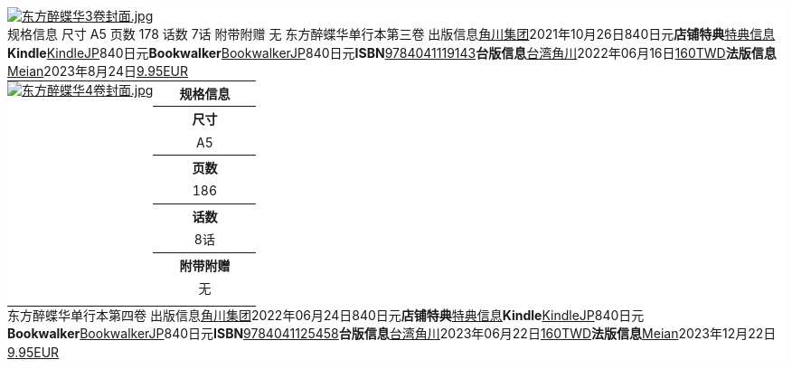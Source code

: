 <div class="floatnone"><a href="./文件-东方醉蝶华3卷封面.jpg.md" class="image"><img alt="东方醉蝶华3卷封面.jpg" src="https://upload.thwiki.cc/thumb/3/3c/%E4%B8%9C%E6%96%B9%E9%86%89%E8%9D%B6%E5%8D%8E3%E5%8D%B7%E5%B0%81%E9%9D%A2.jpg/206px-%E4%B8%9C%E6%96%B9%E9%86%89%E8%9D%B6%E5%8D%8E3%E5%8D%B7%E5%B0%81%E9%9D%A2.jpg" decoding="async" loading="lazy" width="206" height="292" srcset="https://upload.thwiki.cc/thumb/3/3c/%E4%B8%9C%E6%96%B9%E9%86%89%E8%9D%B6%E5%8D%8E3%E5%8D%B7%E5%B0%81%E9%9D%A2.jpg/309px-%E4%B8%9C%E6%96%B9%E9%86%89%E8%9D%B6%E5%8D%8E3%E5%8D%B7%E5%B0%81%E9%9D%A2.jpg 1.5x, https://upload.thwiki.cc/thumb/3/3c/%E4%B8%9C%E6%96%B9%E9%86%89%E8%9D%B6%E5%8D%8E3%E5%8D%B7%E5%B0%81%E9%9D%A2.jpg/412px-%E4%B8%9C%E6%96%B9%E9%86%89%E8%9D%B6%E5%8D%8E3%E5%8D%B7%E5%B0%81%E9%9D%A2.jpg 2x" data-file-width="1804" data-file-height="2560"></a></div>
</td><th class="titleH1" style="width:100px" height="20">规格信息</th>
</tr><tr><th class="titleH2" height="20">尺寸</th></tr>
<tr><td height="20">A5</td></tr>
<tr><th class="titleH2" height="20">页数</th></tr>
<tr><td height="20">178</td></tr>
<tr><th class="titleH2" height="20">话数</th></tr>
<tr><td height="20">7话</td></tr>
<tr><th class="titleH2" height="20">附带附赠</th></tr>
<tr><td height="20">无</td></tr>
<tr><td></td></tr>
</tbody></table>
</td></tr><tr><th colspan="4" class="titleH1">东方醉蝶华单行本第三卷</th></tr>
<tr><th scope="row" class="titleH2" width="60px">出版信息</th><td><a href="./角川集团.md" title="角川集团">角川集团</a></td><td>2021年10月26日</td><td>840日元</td></tr><tr><th scope="row" class="titleH2"><b>店铺特典</b></th><td colspan="3"><a href="/%E4%B8%9C%E6%96%B9%E9%86%89%E8%9D%B6%E5%8D%8E/%E7%89%B9%E5%85%B8#东方醉蝶华_第3卷" title="东方醉蝶华/特典">特典信息</a></td></tr><tr><th scope="row" class="titleH2"><b>Kindle</b></th><td><a href="http://www.amazon.co.jp/dp/B09J8FQ8P9" class="extiw" title="亚马逊:B09J8FQ8P9">KindleJP</a></td><td></td><td>840日元</td></tr><tr><th scope="row" class="titleH2"><b>Bookwalker</b></th><td><a href="https://bookwalker.jp/de1b13ce4e-f141-4682-a03c-8f73c2213898" class="extiw" title="bookwalker:de1b13ce4e-f141-4682-a03c-8f73c2213898">BookwalkerJP</a></td><td></td><td>840日元</td></tr><tr><th scope="row" class="titleH2"><b>ISBN</b></th><td colspan="3"><a href="http://thwiki.cc/Special:BookSources/9784041119143" class="extiw" title="isbn:9784041119143">9784041119143</a></td></tr><tr><th scope="row" class="titleH2"><b>台版信息</b></th><td><a href="./台湾角川.md" title="台湾角川">台湾角川</a></td><td>2022年06月16日</td><td><a href="http://thwiki.cc/Special:BookSources/9786263215382" class="extiw" title="isbn:9786263215382">160TWD</a></td></tr><tr><th scope="row" class="titleH2"><b>法版信息</b></th><td><a href="./Meian.md" title="Meian">Meian</a></td><td>2023年8月24日</td><td><a href="http://thwiki.cc/Special:BookSources/9782382751640" class="extiw" title="isbn:9782382751640">9.95EUR</a></td></tr>
<tr style="border-spacing: 0px;"><td colspan="4" style="text-align:center; padding: 0px;">
<table style="margin: 0px; padding: 0px;text-align:center !important;width:100%">
<tbody><tr><td rowspan="10" style="padding: 0px;">
<div class="floatnone"><a href="./文件-东方醉蝶华4卷封面.jpg.md" class="image"><img alt="东方醉蝶华4卷封面.jpg" src="https://upload.thwiki.cc/thumb/6/6f/%E4%B8%9C%E6%96%B9%E9%86%89%E8%9D%B6%E5%8D%8E4%E5%8D%B7%E5%B0%81%E9%9D%A2.jpg/206px-%E4%B8%9C%E6%96%B9%E9%86%89%E8%9D%B6%E5%8D%8E4%E5%8D%B7%E5%B0%81%E9%9D%A2.jpg" decoding="async" loading="lazy" width="206" height="292" srcset="https://upload.thwiki.cc/thumb/6/6f/%E4%B8%9C%E6%96%B9%E9%86%89%E8%9D%B6%E5%8D%8E4%E5%8D%B7%E5%B0%81%E9%9D%A2.jpg/309px-%E4%B8%9C%E6%96%B9%E9%86%89%E8%9D%B6%E5%8D%8E4%E5%8D%B7%E5%B0%81%E9%9D%A2.jpg 1.5x, https://upload.thwiki.cc/thumb/6/6f/%E4%B8%9C%E6%96%B9%E9%86%89%E8%9D%B6%E5%8D%8E4%E5%8D%B7%E5%B0%81%E9%9D%A2.jpg/412px-%E4%B8%9C%E6%96%B9%E9%86%89%E8%9D%B6%E5%8D%8E4%E5%8D%B7%E5%B0%81%E9%9D%A2.jpg 2x" data-file-width="1804" data-file-height="2560"></a></div>
</td><th class="titleH1" style="width:100px" height="20">规格信息</th>
</tr><tr><th class="titleH2" height="20">尺寸</th></tr>
<tr><td height="20">A5</td></tr>
<tr><th class="titleH2" height="20">页数</th></tr>
<tr><td height="20">186</td></tr>
<tr><th class="titleH2" height="20">话数</th></tr>
<tr><td height="20">8话</td></tr>
<tr><th class="titleH2" height="20">附带附赠</th></tr>
<tr><td height="20">无</td></tr>
<tr><td></td></tr>
</tbody></table>
</td></tr><tr><th colspan="4" class="titleH1">东方醉蝶华单行本第四卷</th></tr>
<tr><th scope="row" class="titleH2" width="60px">出版信息</th><td><a href="./角川集团.md" title="角川集团">角川集团</a></td><td>2022年06月24日</td><td>840日元</td></tr><tr><th scope="row" class="titleH2"><b>店铺特典</b></th><td colspan="3"><a href="/%E4%B8%9C%E6%96%B9%E9%86%89%E8%9D%B6%E5%8D%8E/%E7%89%B9%E5%85%B8#东方醉蝶华_第4卷" title="东方醉蝶华/特典">特典信息</a></td></tr><tr><th scope="row" class="titleH2"><b>Kindle</b></th><td><a href="http://www.amazon.co.jp/dp/B0B3QPVYVL" class="extiw" title="亚马逊:B0B3QPVYVL">KindleJP</a></td><td></td><td>840日元</td></tr><tr><th scope="row" class="titleH2"><b>Bookwalker</b></th><td><a href="https://bookwalker.jp/de5057a45b-ae8d-4ac0-b32e-0603579e20ea" class="extiw" title="bookwalker:de5057a45b-ae8d-4ac0-b32e-0603579e20ea">BookwalkerJP</a></td><td></td><td>840日元</td></tr><tr><th scope="row" class="titleH2"><b>ISBN</b></th><td colspan="3"><a href="http://thwiki.cc/Special:BookSources/9784041125458" class="extiw" title="isbn:9784041125458">9784041125458</a></td></tr><tr><th scope="row" class="titleH2"><b>台版信息</b></th><td><a href="./台湾角川.md" title="台湾角川">台湾角川</a></td><td>2023年06月22日</td><td><a href="http://thwiki.cc/Special:BookSources/9786263526310" class="extiw" title="isbn:9786263526310">160TWD</a></td></tr><tr><th scope="row" class="titleH2"><b>法版信息</b></th><td><a href="./Meian.md" title="Meian">Meian</a></td><td>2023年12月22日</td><td><a href="http://thwiki.cc/Special:BookSources/9782385030865" class="extiw" title="isbn:9782385030865">9.95EUR</a></td></tr>
<tr style="border-spacing: 0px;"><td colspan="4" style="text-align:center; padding: 0px;">